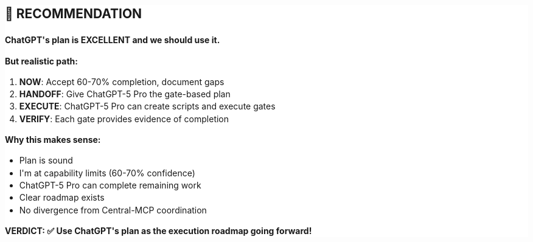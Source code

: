 
## 🚀 **RECOMMENDATION**

**ChatGPT's plan is EXCELLENT and we should use it.**

**But realistic path:**
1. **NOW**: Accept 60-70% completion, document gaps
2. **HANDOFF**: Give ChatGPT-5 Pro the gate-based plan
3. **EXECUTE**: ChatGPT-5 Pro can create scripts and execute gates
4. **VERIFY**: Each gate provides evidence of completion

**Why this makes sense:**
- Plan is sound
- I'm at capability limits (60-70% confidence)
- ChatGPT-5 Pro can complete remaining work
- Clear roadmap exists
- No divergence from Central-MCP coordination

**VERDICT: ✅ Use ChatGPT's plan as the execution roadmap going forward!**
